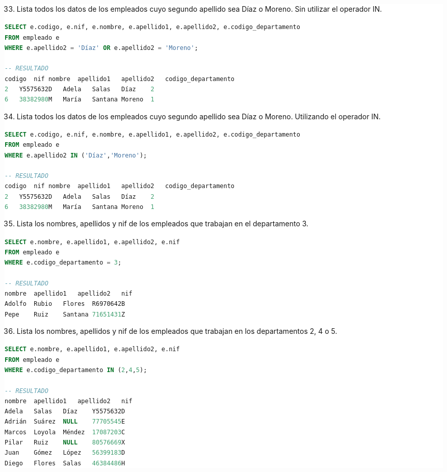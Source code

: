 
33. Lista todos los datos de los empleados cuyo segundo apellido sea Díaz o Moreno. Sin utilizar el operador IN.
```sql
SELECT e.codigo, e.nif, e.nombre, e.apellido1, e.apellido2, e.codigo_departamento
FROM empleado e
WHERE e.apellido2 = 'Díaz' OR e.apellido2 = 'Moreno';

-- RESULTADO
codigo	nif	nombre	apellido1	apellido2	codigo_departamento	
2	Y5575632D	Adela	Salas	Díaz	2	
6	38382980M	María	Santana	Moreno	1	
```


34. Lista todos los datos de los empleados cuyo segundo apellido sea Díaz o Moreno. Utilizando el operador IN.
```sql
SELECT e.codigo, e.nif, e.nombre, e.apellido1, e.apellido2, e.codigo_departamento
FROM empleado e
WHERE e.apellido2 IN ('Díaz','Moreno');

-- RESULTADO
codigo	nif	nombre	apellido1	apellido2	codigo_departamento	
2	Y5575632D	Adela	Salas	Díaz	2	
6	38382980M	María	Santana	Moreno	1	
```


35. Lista los nombres, apellidos y nif de los empleados que trabajan en el departamento 3.
```sql
SELECT e.nombre, e.apellido1, e.apellido2, e.nif
FROM empleado e
WHERE e.codigo_departamento = 3;

-- RESULTADO
nombre	apellido1	apellido2	nif	
Adolfo	Rubio	Flores	R6970642B	
Pepe	Ruiz	Santana	71651431Z	
```


36. Lista los nombres, apellidos y nif de los empleados que trabajan en los departamentos 2, 4 o 5.
```sql
SELECT e.nombre, e.apellido1, e.apellido2, e.nif
FROM empleado e
WHERE e.codigo_departamento IN (2,4,5);

-- RESULTADO
nombre	apellido1	apellido2	nif	
Adela	Salas	Díaz	Y5575632D	
Adrián	Suárez	NULL	77705545E	
Marcos	Loyola	Méndez	17087203C	
Pilar	Ruiz	NULL	80576669X	
Juan	Gómez	López	56399183D	
Diego	Flores	Salas	46384486H	
```
